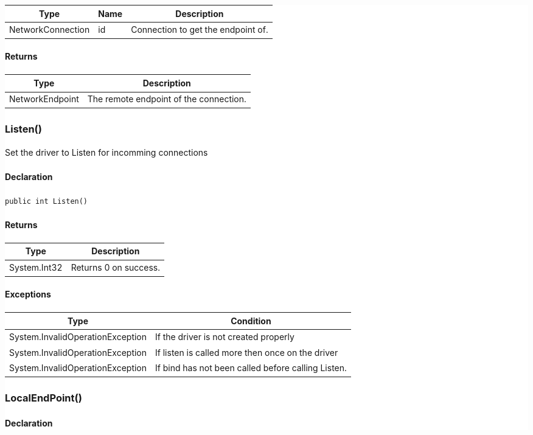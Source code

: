 | Type              | Name | Description                        |
|-------------------|------|------------------------------------|
| NetworkConnection | id   | Connection to get the endpoint of. |

#### Returns

| Type            | Description                            |
|-----------------|----------------------------------------|
| NetworkEndpoint | The remote endpoint of the connection. |

### Listen()

<div class="markdown level1 summary">

Set the driver to Listen for incomming connections

</div>

<div class="markdown level1 conceptual">

</div>

#### Declaration

``` lang-csharp
public int Listen()
```

#### Returns

| Type         | Description           |
|--------------|-----------------------|
| System.Int32 | Returns 0 on success. |

#### Exceptions

| Type                             | Condition                                          |
|----------------------------------|----------------------------------------------------|
| System.InvalidOperationException | If the driver is not created properly              |
| System.InvalidOperationException | If listen is called more then once on the driver   |
| System.InvalidOperationException | If bind has not been called before calling Listen. |

### LocalEndPoint()

<div class="markdown level1 summary">

</div>

<div class="markdown level1 conceptual">

</div>

#### Declaration
